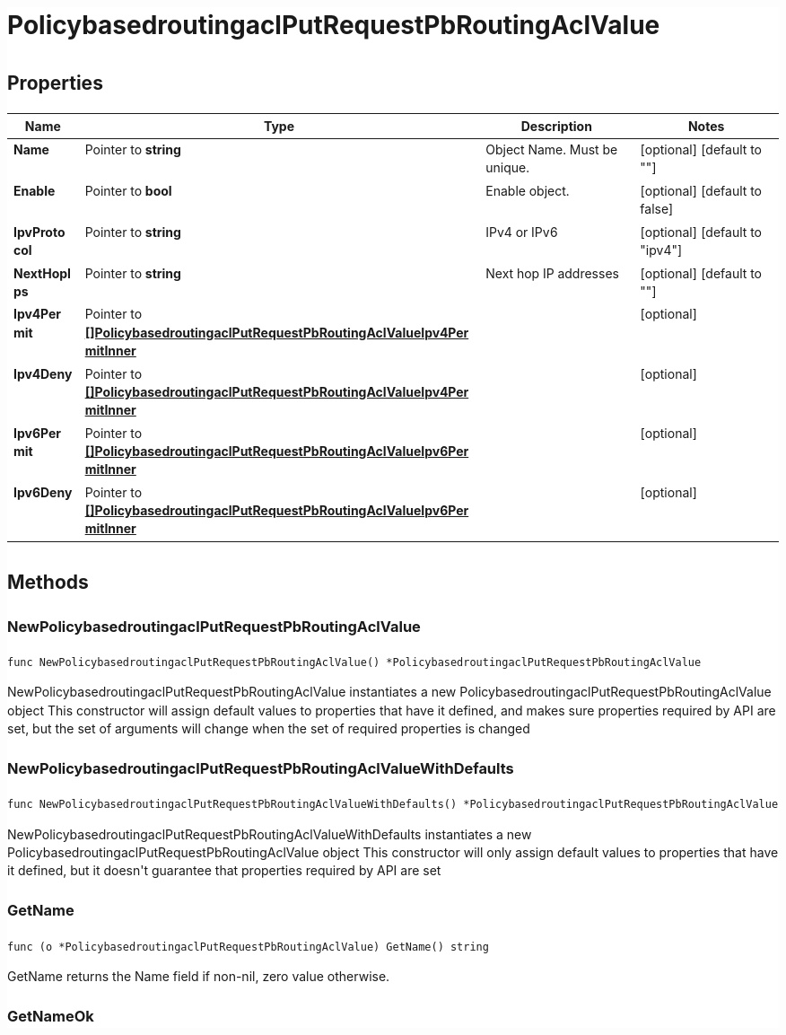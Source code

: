 # PolicybasedroutingaclPutRequestPbRoutingAclValue

## Properties

Name | Type | Description | Notes
------------ | ------------- | ------------- | -------------
**Name** | Pointer to **string** | Object Name. Must be unique. | [optional] [default to ""]
**Enable** | Pointer to **bool** | Enable object. | [optional] [default to false]
**IpvProtocol** | Pointer to **string** | IPv4 or IPv6 | [optional] [default to "ipv4"]
**NextHopIps** | Pointer to **string** | Next hop IP addresses | [optional] [default to ""]
**Ipv4Permit** | Pointer to [**[]PolicybasedroutingaclPutRequestPbRoutingAclValueIpv4PermitInner**](PolicybasedroutingaclPutRequestPbRoutingAclValueIpv4PermitInner.md) |  | [optional] 
**Ipv4Deny** | Pointer to [**[]PolicybasedroutingaclPutRequestPbRoutingAclValueIpv4PermitInner**](PolicybasedroutingaclPutRequestPbRoutingAclValueIpv4PermitInner.md) |  | [optional] 
**Ipv6Permit** | Pointer to [**[]PolicybasedroutingaclPutRequestPbRoutingAclValueIpv6PermitInner**](PolicybasedroutingaclPutRequestPbRoutingAclValueIpv6PermitInner.md) |  | [optional] 
**Ipv6Deny** | Pointer to [**[]PolicybasedroutingaclPutRequestPbRoutingAclValueIpv6PermitInner**](PolicybasedroutingaclPutRequestPbRoutingAclValueIpv6PermitInner.md) |  | [optional] 

## Methods

### NewPolicybasedroutingaclPutRequestPbRoutingAclValue

`func NewPolicybasedroutingaclPutRequestPbRoutingAclValue() *PolicybasedroutingaclPutRequestPbRoutingAclValue`

NewPolicybasedroutingaclPutRequestPbRoutingAclValue instantiates a new PolicybasedroutingaclPutRequestPbRoutingAclValue object
This constructor will assign default values to properties that have it defined,
and makes sure properties required by API are set, but the set of arguments
will change when the set of required properties is changed

### NewPolicybasedroutingaclPutRequestPbRoutingAclValueWithDefaults

`func NewPolicybasedroutingaclPutRequestPbRoutingAclValueWithDefaults() *PolicybasedroutingaclPutRequestPbRoutingAclValue`

NewPolicybasedroutingaclPutRequestPbRoutingAclValueWithDefaults instantiates a new PolicybasedroutingaclPutRequestPbRoutingAclValue object
This constructor will only assign default values to properties that have it defined,
but it doesn't guarantee that properties required by API are set

### GetName

`func (o *PolicybasedroutingaclPutRequestPbRoutingAclValue) GetName() string`

GetName returns the Name field if non-nil, zero value otherwise.

### GetNameOk
